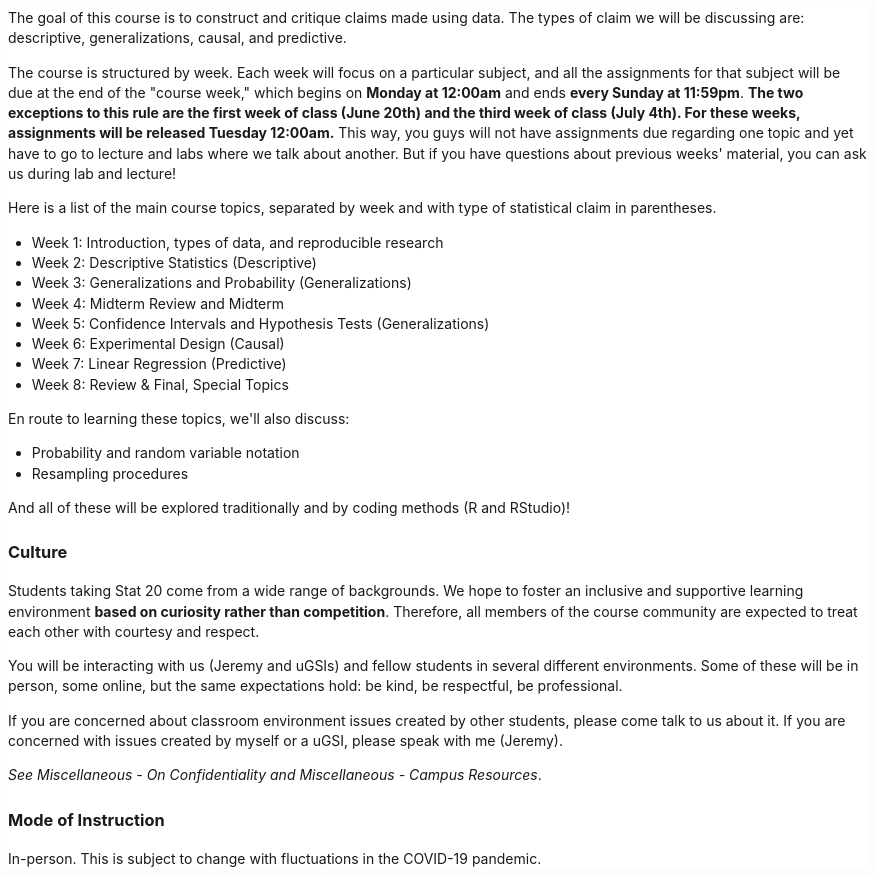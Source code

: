 The goal of this course is to construct and critique claims made using
data. The types of claim we will be discussing are: descriptive,
generalizations, causal, and predictive.

The course is structured by week. Each week will focus on a particular
subject, and all the assignments for that subject will be
due at the end of the "course week," which begins on **Monday at
12:00am** and ends **every Sunday at 11:59pm**. **The two exceptions to this rule are the first week of class (June 20th) and the third week of class (July 4th). For these weeks, assignments will be released Tuesday 12:00am.** This way, you guys will not have assignments due regarding one topic and yet have to go to lecture and labs where we talk about another. But if you have questions
about previous weeks' material, you can ask us during lab and lecture!

Here is a list of the main course topics, separated by week and with
type of statistical claim in parentheses.

-   Week 1: Introduction, types of data, and reproducible research
-   Week 2: Descriptive Statistics (Descriptive)
-   Week 3: Generalizations and Probability (Generalizations)
-   Week 4: Midterm Review and Midterm
-   Week 5: Confidence Intervals and Hypothesis Tests (Generalizations)
-   Week 6: Experimental Design (Causal)
-   Week 7: Linear Regression (Predictive)
-   Week 8: Review & Final, Special Topics

En route to learning these topics, we'll also discuss:

-   Probability and random variable notation
-   Resampling procedures

And all of these will be explored traditionally and by coding methods (R
and RStudio)!

### Culture

Students taking Stat 20 come from a wide range of backgrounds. We hope
to foster an inclusive and supportive learning environment **based on
curiosity rather than competition**. Therefore, all members of the
course community are expected to treat each other with courtesy and
respect.

You will be interacting with us (Jeremy and uGSIs) and fellow students in
several different environments. Some of these will be in person, some
online, but the same expectations hold: be kind, be respectful, be
professional.

If you are concerned about classroom environment issues created by other
students, please come talk to us about it. If you are concerned with
issues created by myself or a uGSI, please speak with me (Jeremy).

*See Miscellaneous - On Confidentiality and Miscellaneous - Campus
Resources*.

### Mode of Instruction

In-person. This is subject to change with fluctuations in the COVID-19
pandemic.
